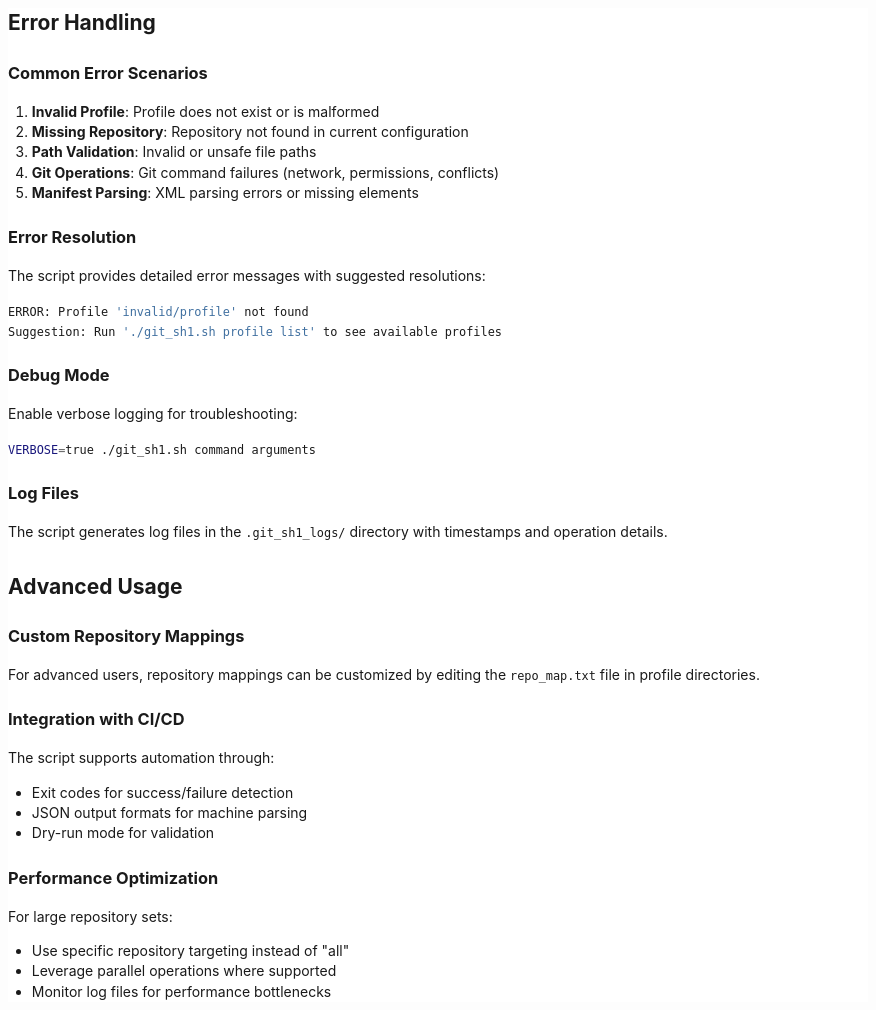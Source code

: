 ## Error Handling

### Common Error Scenarios

1. **Invalid Profile**: Profile does not exist or is malformed
2. **Missing Repository**: Repository not found in current configuration
3. **Path Validation**: Invalid or unsafe file paths
4. **Git Operations**: Git command failures (network, permissions, conflicts)
5. **Manifest Parsing**: XML parsing errors or missing elements

### Error Resolution

The script provides detailed error messages with suggested resolutions:

```bash
ERROR: Profile 'invalid/profile' not found
Suggestion: Run './git_sh1.sh profile list' to see available profiles
```

### Debug Mode

Enable verbose logging for troubleshooting:

```bash
VERBOSE=true ./git_sh1.sh command arguments
```

### Log Files

The script generates log files in the `.git_sh1_logs/` directory with timestamps and operation details.

## Advanced Usage

### Custom Repository Mappings

For advanced users, repository mappings can be customized by editing the `repo_map.txt` file in profile directories.

### Integration with CI/CD

The script supports automation through:
- Exit codes for success/failure detection
- JSON output formats for machine parsing
- Dry-run mode for validation

### Performance Optimization

For large repository sets:
- Use specific repository targeting instead of "all"
- Leverage parallel operations where supported
- Monitor log files for performance bottlenecks
